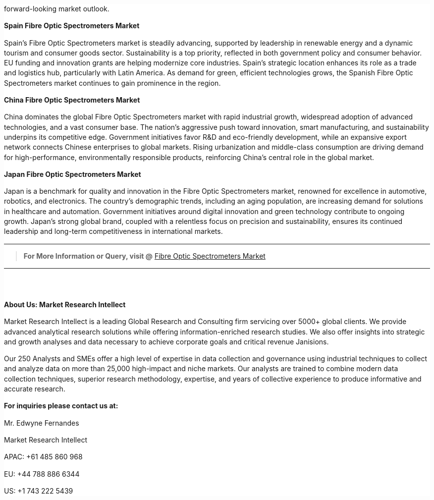 forward-looking market outlook.</p><p class="" data-start="4424" data-end="4975"><strong data-start="4424" data-end="4445">Spain Fibre Optic Spectrometers Market</strong></p><p class="" data-start="4424" data-end="4975">Spain&rsquo;s Fibre Optic Spectrometers market is steadily advancing, supported by leadership in renewable energy and a dynamic tourism and consumer goods sector. Sustainability is a top priority, reflected in both government policy and consumer behavior. EU funding and innovation grants are helping modernize core industries. Spain&rsquo;s strategic location enhances its role as a trade and logistics hub, particularly with Latin America. As demand for green, efficient technologies grows, the Spanish Fibre Optic Spectrometers market continues to gain prominence in the region.</p><p class="" data-start="4977" data-end="5589"><strong data-start="4977" data-end="4998">China Fibre Optic Spectrometers Market</strong></p><p class="" data-start="4977" data-end="5589">China dominates the global Fibre Optic Spectrometers market with rapid industrial growth, widespread adoption of advanced technologies, and a vast consumer base. The nation&rsquo;s aggressive push toward innovation, smart manufacturing, and sustainability underpins its competitive edge. Government initiatives favor R&amp;D and eco-friendly development, while an expansive export network connects Chinese enterprises to global markets. Rising urbanization and middle-class consumption are driving demand for high-performance, environmentally responsible products, reinforcing China&rsquo;s central role in the global market.</p><p class="" data-start="5591" data-end="6162"><strong data-start="5591" data-end="5612">Japan Fibre Optic Spectrometers Market</strong></p><p class="" data-start="5591" data-end="6162">Japan is a benchmark for quality and innovation in the Fibre Optic Spectrometers market, renowned for excellence in automotive, robotics, and electronics. The country&rsquo;s demographic trends, including an aging population, are increasing demand for solutions in healthcare and automation. Government initiatives around digital innovation and green technology contribute to ongoing growth. Japan&rsquo;s strong global brand, coupled with a relentless focus on precision and sustainability, ensures its continued leadership and long-term competitiveness in international markets.</p><hr /><blockquote><p><span class="font-[700]"><strong>For More Information or Query, visit&nbsp;@</strong>&nbsp;</span><span class="font-[700]"><a href="https://www.marketresearchintellect.com/product/fibre-optic-spectrometers-market-size-and-forecast/?utm_source=Linkedin&utm_medium=049" target="_blank" data-tracking-control-name="article-ssr-frontend-pulse_little-text-block" data-tracking-will-navigate="" data-test-link="">Fibre Optic Spectrometers Market</a></span></p></blockquote><hr /><h3>&nbsp;</h3><p><strong><span class="font-[700]">About Us: Market Research Intellect</span></strong></p><p><span class="">Market Research Intellect is a leading Global Research and Consulting firm servicing over 5000+ global clients. We provide advanced analytical research solutions while offering information-enriched research studies.&nbsp;</span>We also offer insights into strategic and growth analyses and data necessary to achieve corporate goals and critical revenue Janisions.</p><p><span class="">Our 250 Analysts and SMEs offer a high level of expertise in data collection and governance using industrial techniques to collect and analyze data on more than 25,000 high-impact and niche markets. Our analysts are trained to combine modern data collection techniques, superior research methodology, expertise, and years of collective experience to produce informative and accurate research.</span></p><p><strong>For inquiries please contact us at:</strong></p><p>Mr. Edwyne Fernandes</p><p>Market Research Intellect</p><p>APAC: +61 485 860 968</p><p>EU: +44 788 886 6344</p><p>US: +1 743 222 5439</p>
